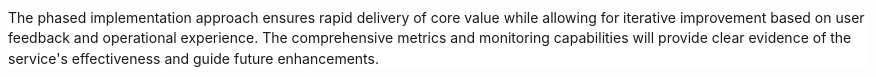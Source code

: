 The phased implementation approach ensures rapid delivery of core value while allowing for iterative improvement based on user feedback and operational experience. The comprehensive metrics and monitoring capabilities will provide clear evidence of the service's effectiveness and guide future enhancements.